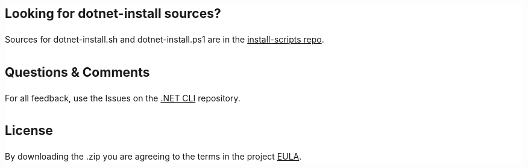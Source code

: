 [win-arm64-badge-main]: https://aka.ms/dotnet/7.0.1xx/daily/win_arm64_Release_version_badge.svg
[win-arm64-version-main]: https://aka.ms/dotnet/7.0.1xx/daily/productCommit-win-arm64.txt
[win-arm64-installer-main]: https://aka.ms/dotnet/7.0.1xx/daily/dotnet-sdk-win-arm64.exe
[win-arm64-installer-checksum-main]: https://aka.ms/dotnet/7.0.1xx/daily/dotnet-sdk-win-arm64.exe.sha
[win-arm64-zip-main]: https://aka.ms/dotnet/7.0.1xx/daily/dotnet-sdk-win-arm64.zip
[win-arm64-zip-checksum-main]: https://aka.ms/dotnet/7.0.1xx/daily/dotnet-sdk-win-arm64.zip.sha

[win-arm64-badge-7.0.1XX-preview1]: https://aka.ms/dotnet/7.0.1xx-preview1/daily/win_arm64_Release_version_badge.svg
[win-arm64-version-7.0.1XX-preview1]: https://aka.ms/dotnet/7.0.1xx-preview1/daily/productCommit-win-arm64.txt
[win-arm64-installer-7.0.1XX-preview1]: https://aka.ms/dotnet/7.0.1xx-preview1/daily/dotnet-sdk-win-arm64.exe
[win-arm64-installer-checksum-7.0.1XX-preview1]: https://aka.ms/dotnet/7.0.1xx-preview1/daily/dotnet-sdk-win-arm64.exe.sha
[win-arm64-zip-7.0.1XX-preview1]: https://aka.ms/dotnet/7.0.1xx-preview1/daily/dotnet-sdk-win-arm64.zip
[win-arm64-zip-checksum-7.0.1XX-preview1]: https://aka.ms/dotnet/7.0.1xx-preview1/daily/dotnet-sdk-win-arm64.zip.sha

[win-arm64-badge-6.0.2XX]: https://aka.ms/dotnet/6.0.2xx/daily/win_arm64_Release_version_badge.svg
[win-arm64-version-6.0.2XX]: https://aka.ms/dotnet/6.0.2xx/daily/productCommit-win-arm64.txt
[win-arm64-installer-6.0.2XX]: https://aka.ms/dotnet/6.0.2xx/daily/dotnet-sdk-win-arm64.exe
[win-arm64-installer-checksum-6.0.2XX]: https://aka.ms/dotnet/6.0.2xx/daily/dotnet-sdk-win-arm64.exe.sha
[win-arm64-zip-6.0.2XX]: https://aka.ms/dotnet/6.0.2xx/daily/dotnet-sdk-win-arm64.zip
[win-arm64-zip-checksum-6.0.2XX]: https://aka.ms/dotnet/6.0.2xx/daily/dotnet-sdk-win-arm64.zip.sha

[win-arm64-badge-6.0.1XX]: https://aka.ms/dotnet/6.0.1xx/daily/win_arm64_Release_version_badge.svg
[win-arm64-version-6.0.1XX]: https://aka.ms/dotnet/6.0.1xx/daily/productCommit-win-arm64.txt
[win-arm64-installer-6.0.1XX]: https://aka.ms/dotnet/6.0.1xx/daily/dotnet-sdk-win-arm64.exe
[win-arm64-installer-checksum-6.0.1XX]: https://aka.ms/dotnet/6.0.1xx/daily/dotnet-sdk-win-arm64.exe.sha
[win-arm64-zip-6.0.1XX]: https://aka.ms/dotnet/6.0.1xx/daily/dotnet-sdk-win-arm64.zip
[win-arm64-zip-checksum-6.0.1XX]: https://aka.ms/dotnet/6.0.1xx/daily/dotnet-sdk-win-arm64.zip.sha

[win-arm64-badge-5.0.4XX]: https://aka.ms/dotnet/5.0.4xx/daily/win_arm64_Release_version_badge.svg
[win-arm64-version-5.0.4XX]: https://aka.ms/dotnet/5.0.4xx/daily/productCommit-win-arm64.txt
[win-arm64-installer-5.0.4XX]: https://aka.ms/dotnet/5.0.4xx/daily/dotnet-sdk-win-arm64.exe
[win-arm64-installer-checksum-5.0.4XX]: https://aka.ms/dotnet/5.0.4xx/daily/dotnet-sdk-win-arm64.exe.sha
[win-arm64-zip-5.0.4XX]: https://aka.ms/dotnet/5.0.4xx/daily/dotnet-sdk-win-arm64.zip
[win-arm64-zip-checksum-5.0.4XX]: https://aka.ms/dotnet/5.0.4xx/daily/dotnet-sdk-win-arm64.zip.sha

[win-arm64-badge-5.0.2XX]: https://aka.ms/dotnet/5.0.2xx/daily/Sdk/win_arm64_Release_version_badge.svg
[win-arm64-version-5.0.2XX]: https://aka.ms/dotnet/5.0.2xx/daily/Sdk/productCommit-win-arm64.txt
[win-arm64-installer-5.0.2XX]: https://aka.ms/dotnet/5.0.2xx/daily/Sdk/dotnet-sdk-win-arm64.exe
[win-arm64-installer-checksum-5.0.2XX]: https://aka.ms/dotnet/5.0.2xx/daily/Sdk/dotnet-sdk-win-arm64.exe.sha
[win-arm64-zip-5.0.2XX]: https://aka.ms/dotnet/5.0.2xx/daily/Sdk/dotnet-sdk-win-arm64.zip
[win-arm64-zip-checksum-5.0.2XX]: https://aka.ms/dotnet/5.0.2xx/daily/Sdk/dotnet-sdk-win-arm64.zip.sha

[sdk-shas-2.2.1XX]: https://github.com/dotnet/versions/tree/master/build-info/dotnet/product/cli/release/2.2#built-repositories

Looking for dotnet-install sources?
-----------------------------------

Sources for dotnet-install.sh and dotnet-install.ps1 are in the [install-scripts repo](https://github.com/dotnet/install-scripts).

Questions & Comments
--------------------

For all feedback, use the Issues on the [.NET CLI](https://github.com/dotnet/cli) repository.

License
-------

By downloading the .zip you are agreeing to the terms in the project [EULA](https://aka.ms/dotnet-core-eula).



[win-x64-badge-main]: https://aka.ms/dotnet/7.0.1xx/daily/win_x64_Release_version_badge.svg
[win-x64-version-main]: https://aka.ms/dotnet/7.0.1xx/daily/productCommit-win-x64.txt
[win-x64-installer-main]: https://aka.ms/dotnet/7.0.1xx/daily/dotnet-sdk-win-x64.exe
[win-x64-installer-checksum-main]: https://aka.ms/dotnet/7.0.1xx/daily/dotnet-sdk-win-x64.exe.sha
[win-x64-zip-main]: https://aka.ms/dotnet/7.0.1xx/daily/dotnet-sdk-win-x64.zip
[win-x64-zip-checksum-main]: https://aka.ms/dotnet/7.0.1xx/daily/dotnet-sdk-win-x64.zip.sha
[win-x64-badge-7.0.1XX-preview1]: https://aka.ms/dotnet/7.0.1xx-preview1/daily/win_x64_Release_version_badge.svg
[win-x64-version-7.0.1XX-preview1]: https://aka.ms/dotnet/7.0.1xx-preview1/daily/productCommit-win-x64.txt
[win-x64-installer-7.0.1XX-preview1]: https://aka.ms/dotnet/7.0.1xx-preview1/daily/dotnet-sdk-win-x64.exe
[win-x64-installer-checksum-7.0.1XX-preview1]: https://aka.ms/dotnet/7.0.1xx-preview1/daily/dotnet-sdk-win-x64.exe.sha
[win-x64-zip-7.0.1XX-preview1]: https://aka.ms/dotnet/7.0.1xx-preview1/daily/dotnet-sdk-win-x64.zip
[win-x64-zip-checksum-7.0.1XX-preview1]: https://aka.ms/dotnet/7.0.1xx-preview1/daily/dotnet-sdk-win-x64.zip.sha
[win-x64-badge-6.0.2XX]: https://aka.ms/dotnet/6.0.2xx/daily/win_x64_Release_version_badge.svg
[win-x64-version-6.0.2XX]: https://aka.ms/dotnet/6.0.2xx/daily/productCommit-win-x64.txt
[win-x64-installer-6.0.2XX]: https://aka.ms/dotnet/6.0.2xx/daily/dotnet-sdk-win-x64.exe
[win-x64-installer-checksum-6.0.2XX]: https://aka.ms/dotnet/6.0.2xx/daily/dotnet-sdk-win-x64.exe.sha
[win-x64-zip-6.0.2XX]: https://aka.ms/dotnet/6.0.2xx/daily/dotnet-sdk-win-x64.zip
[win-x64-zip-checksum-6.0.2XX]: https://aka.ms/dotnet/6.0.2xx/daily/dotnet-sdk-win-x64.zip.sha
[win-x64-badge-6.0.1XX]: https://aka.ms/dotnet/6.0.1xx/daily/win_x64_Release_version_badge.svg
[win-x64-version-6.0.1XX]: https://aka.ms/dotnet/6.0.1xx/daily/productCommit-win-x64.txt
[win-x64-installer-6.0.1XX]: https://aka.ms/dotnet/6.0.1xx/daily/dotnet-sdk-win-x64.exe
[win-x64-installer-checksum-6.0.1XX]: https://aka.ms/dotnet/6.0.1xx/daily/dotnet-sdk-win-x64.exe.sha
[win-x64-zip-6.0.1XX]: https://aka.ms/dotnet/6.0.1xx/daily/dotnet-sdk-win-x64.zip
[win-x64-zip-checksum-6.0.1XX]: https://aka.ms/dotnet/6.0.1xx/daily/dotnet-sdk-win-x64.zip.sha
[win-x64-badge-5.0.4XX]: https://aka.ms/dotnet/5.0.4xx/daily/win_x64_Release_version_badge.svg
[win-x64-version-5.0.4XX]: https://aka.ms/dotnet/5.0.4xx/daily/productCommit-win-x64.txt
[win-x64-installer-5.0.4XX]: https://aka.ms/dotnet/5.0.4xx/daily/dotnet-sdk-win-x64.exe
[win-x64-installer-checksum-5.0.4XX]: https://aka.ms/dotnet/5.0.4xx/daily/dotnet-sdk-win-x64.exe.sha
[win-x64-zip-5.0.4XX]: https://aka.ms/dotnet/5.0.4xx/daily/dotnet-sdk-win-x64.zip
[win-x64-zip-checksum-5.0.4XX]: https://aka.ms/dotnet/5.0.4xx/daily/dotnet-sdk-win-x64.zip.sha
[win-x64-badge-5.0.2XX]: https://aka.ms/dotnet/5.0.2xx/daily/Sdk/win_x64_Release_version_badge.svg
[win-x64-version-5.0.2XX]: https://aka.ms/dotnet/5.0.2xx/daily/Sdk/productCommit-win-x64.txt
[win-x64-installer-5.0.2XX]: https://aka.ms/dotnet/5.0.2xx/daily/Sdk/dotnet-sdk-win-x64.exe
[win-x64-installer-checksum-5.0.2XX]: https://aka.ms/dotnet/5.0.2xx/daily/Sdk/dotnet-sdk-win-x64.exe.sha
[win-x64-zip-5.0.2XX]: https://aka.ms/dotnet/5.0.2xx/daily/Sdk/dotnet-sdk-win-x64.zip
[win-x64-zip-checksum-5.0.2XX]: https://aka.ms/dotnet/5.0.2xx/daily/Sdk/dotnet-sdk-win-x64.zip.sha
[win-x64-badge-3.1.4XX]: https://dotnetcli.blob.core.windows.net/dotnet/Sdk/release/3.1.4xx/win_x64_Release_version_badge.svg
[win-x64-version-3.1.4XX]: https://dotnetcli.blob.core.windows.net/dotnet/Sdk/release/3.1.4xx/latest.version
[win-x64-installer-3.1.4XX]: https://dotnetcli.blob.core.windows.net/dotnet/Sdk/release/3.1.4xx/dotnet-sdk-latest-win-x64.exe
[win-x64-installer-checksum-3.1.4XX]: https://dotnetclichecksums.blob.core.windows.net/dotnet/Sdk/release/3.1.4xx/dotnet-sdk-latest-win-x64.exe.sha
[win-x64-zip-3.1.4XX]: https://dotnetcli.blob.core.windows.net/dotnet/Sdk/release/3.1.4xx/dotnet-sdk-latest-win-x64.zip
[win-x64-zip-checksum-3.1.4XX]: https://dotnetclichecksums.blob.core.windows.net/dotnet/Sdk/release/3.1.4xx/dotnet-sdk-latest-win-x64.zip.sha
[win-x86-badge-main]: https://aka.ms/dotnet/7.0.1xx/daily/win_x86_Release_version_badge.svg
[win-x86-version-main]: https://aka.ms/dotnet/7.0.1xx/daily/productCommit-win-x86.txt
[win-x86-installer-main]: https://aka.ms/dotnet/7.0.1xx/daily/dotnet-sdk-win-x86.exe
[win-x86-installer-checksum-main]: https://aka.ms/dotnet/7.0.1xx/daily/dotnet-sdk-win-x86.exe.sha
[win-x86-zip-main]: https://aka.ms/dotnet/7.0.1xx/daily/dotnet-sdk-win-x86.zip
[win-x86-zip-checksum-main]: https://aka.ms/dotnet/7.0.1xx/daily/dotnet-sdk-win-x86.zip.sha
[win-x86-badge-7.0.1XX-preview1]: https://aka.ms/dotnet/7.0.1xx-preview1/daily/win_x86_Release_version_badge.svg
[win-x86-version-7.0.1XX-preview1]: https://aka.ms/dotnet/7.0.1xx-preview1/daily/productCommit-win-x86.txt
[win-x86-installer-7.0.1XX-preview1]: https://aka.ms/dotnet/7.0.1xx-preview1/daily/dotnet-sdk-win-x86.exe
[win-x86-installer-checksum-7.0.1XX-preview1]: https://aka.ms/dotnet/7.0.1xx-preview1/daily/dotnet-sdk-win-x86.exe.sha
[win-x86-zip-7.0.1XX-preview1]: https://aka.ms/dotnet/7.0.1xx-preview1/daily/dotnet-sdk-win-x86.zip
[win-x86-zip-checksum-7.0.1XX-preview1]: https://aka.ms/dotnet/7.0.1xx-preview1/daily/dotnet-sdk-win-x86.zip.sha
[win-x86-badge-6.0.2XX]: https://aka.ms/dotnet/6.0.2xx/daily/win_x86_Release_version_badge.svg
[win-x86-version-6.0.2XX]: https://aka.ms/dotnet/6.0.2xx/daily/productCommit-win-x86.txt
[win-x86-installer-6.0.2XX]: https://aka.ms/dotnet/6.0.2xx/daily/dotnet-sdk-win-x86.exe
[win-x86-installer-checksum-6.0.2XX]: https://aka.ms/dotnet/6.0.2xx/daily/dotnet-sdk-win-x86.exe.sha
[win-x86-zip-6.0.2XX]: https://aka.ms/dotnet/6.0.2xx/daily/dotnet-sdk-win-x86.zip
[win-x86-zip-checksum-6.0.2XX]: https://aka.ms/dotnet/6.0.2xx/daily/dotnet-sdk-win-x86.zip.sha
[win-x86-badge-6.0.1XX]: https://aka.ms/dotnet/6.0.1xx/daily/win_x86_Release_version_badge.svg
[win-x86-version-6.0.1XX]: https://aka.ms/dotnet/6.0.1xx/daily/productCommit-win-x86.txt
[win-x86-installer-6.0.1XX]: https://aka.ms/dotnet/6.0.1xx/daily/dotnet-sdk-win-x86.exe
[win-x86-installer-checksum-6.0.1XX]: https://aka.ms/dotnet/6.0.1xx/daily/dotnet-sdk-win-x86.exe.sha
[win-x86-zip-6.0.1XX]: https://aka.ms/dotnet/6.0.1xx/daily/dotnet-sdk-win-x86.zip
[win-x86-zip-checksum-6.0.1XX]: https://aka.ms/dotnet/6.0.1xx/daily/dotnet-sdk-win-x86.zip.sha
[win-x86-badge-5.0.4XX]: https://aka.ms/dotnet/5.0.4xx/daily/win_x86_Release_version_badge.svg
[win-x86-version-5.0.4XX]: https://aka.ms/dotnet/5.0.4xx/daily/productCommit-win-x86.txt
[win-x86-installer-5.0.4XX]: https://aka.ms/dotnet/5.0.4xx/daily/dotnet-sdk-win-x86.exe
[win-x86-installer-checksum-5.0.4XX]: https://aka.ms/dotnet/5.0.4xx/daily/dotnet-sdk-win-x86.exe.sha
[win-x86-zip-5.0.4XX]: https://aka.ms/dotnet/5.0.4xx/daily/dotnet-sdk-win-x86.zip
[win-x86-zip-checksum-5.0.4XX]: https://aka.ms/dotnet/5.0.4xx/daily/dotnet-sdk-win-x86.zip.sha
[win-x86-badge-5.0.2XX]: https://aka.ms/dotnet/5.0.2xx/daily/Sdk/win_x86_Release_version_badge.svg
[win-x86-version-5.0.2XX]: https://aka.ms/dotnet/5.0.2xx/daily/Sdk/productCommit-win-x86.txt
[win-x86-installer-5.0.2XX]: https://aka.ms/dotnet/5.0.2xx/daily/Sdk/dotnet-sdk-win-x86.exe
[win-x86-installer-checksum-5.0.2XX]: https://aka.ms/dotnet/5.0.2xx/daily/Sdk/dotnet-sdk-win-x86.exe.sha
[win-x86-zip-5.0.2XX]: https://aka.ms/dotnet/5.0.2xx/daily/Sdk/dotnet-sdk-win-x86.zip
[win-x86-zip-checksum-5.0.2XX]: https://aka.ms/dotnet/5.0.2xx/daily/Sdk/dotnet-sdk-win-x86.zip.sha
[win-x86-badge-3.1.4XX]: https://dotnetcli.blob.core.windows.net/dotnet/Sdk/release/3.1.4xx/win_x86_Release_version_badge.svg
[win-x86-version-3.1.4XX]: https://dotnetcli.blob.core.windows.net/dotnet/Sdk/release/3.1.4xx/latest.version
[win-x86-installer-3.1.4XX]: https://dotnetcli.blob.core.windows.net/dotnet/Sdk/release/3.1.4xx/dotnet-sdk-latest-win-x86.exe
[win-x86-installer-checksum-3.1.4XX]: https://dotnetclichecksums.blob.core.windows.net/dotnet/Sdk/release/3.1.4xx/dotnet-sdk-latest-win-x86.exe.sha
[win-x86-zip-3.1.4XX]: https://dotnetcli.blob.core.windows.net/dotnet/Sdk/release/3.1.4xx/dotnet-sdk-latest-win-x86.zip
[win-x86-zip-checksum-3.1.4XX]: https://dotnetclichecksums.blob.core.windows.net/dotnet/Sdk/release/3.1.4xx/dotnet-sdk-latest-win-x86.zip.sha
[osx-x64-badge-main]: https://aka.ms/dotnet/7.0.1xx/daily/osx_x64_Release_version_badge.svg
[osx-x64-version-main]: https://aka.ms/dotnet/7.0.1xx/daily/productCommit-osx-x64.txt
[osx-x64-installer-main]: https://aka.ms/dotnet/7.0.1xx/daily/dotnet-sdk-osx-x64.pkg
[osx-x64-installer-checksum-main]: https://aka.ms/dotnet/7.0.1xx/daily/dotnet-sdk-osx-x64.pkg.sha
[osx-x64-targz-main]: https://aka.ms/dotnet/7.0.1xx/daily/dotnet-sdk-osx-x64.tar.gz
[osx-x64-targz-checksum-main]: https://aka.ms/dotnet/7.0.1xx/daily/dotnet-sdk-osx-x64.pkg.tar.gz.sha
[osx-x64-badge-7.0.1XX-preview1]: https://aka.ms/dotnet/7.0.1xx-preview1/daily/osx_x64_Release_version_badge.svg
[osx-x64-version-7.0.1XX-preview1]: https://aka.ms/dotnet/7.0.1xx-preview1/daily/productCommit-osx-x64.txt
[osx-x64-installer-7.0.1XX-preview1]: https://aka.ms/dotnet/7.0.1xx-preview1/daily/dotnet-sdk-osx-x64.pkg
[osx-x64-installer-checksum-7.0.1XX-preview1]: https://aka.ms/dotnet/7.0.1xx-preview1/daily/dotnet-sdk-osx-x64.pkg.sha
[osx-x64-targz-7.0.1XX-preview1]: https://aka.ms/dotnet/7.0.1xx-preview1/daily/dotnet-sdk-osx-x64.tar.gz
[osx-x64-targz-checksum-7.0.1XX-preview1]: https://aka.ms/dotnet/7.0.1xx-preview1/daily/dotnet-sdk-osx-x64.pkg.tar.gz.sha
[osx-x64-badge-6.0.2XX]: https://aka.ms/dotnet/6.0.2xx/daily/osx_x64_Release_version_badge.svg
[osx-x64-version-6.0.2XX]: https://aka.ms/dotnet/6.0.2xx/daily/productCommit-osx-x64.txt
[osx-x64-installer-6.0.2XX]: https://aka.ms/dotnet/6.0.2xx/daily/dotnet-sdk-osx-x64.pkg
[osx-x64-installer-checksum-6.0.2XX]: https://aka.ms/dotnet/6.0.2xx/daily/dotnet-sdk-osx-x64.pkg.sha
[osx-x64-targz-6.0.2XX]: https://aka.ms/dotnet/6.0.2xx/daily/dotnet-sdk-osx-x64.tar.gz
[osx-x64-targz-checksum-6.0.2XX]: https://aka.ms/dotnet/6.0.2xx/daily/dotnet-sdk-osx-x64.pkg.tar.gz.sha
[osx-x64-badge-6.0.1XX]: https://aka.ms/dotnet/6.0.1xx/daily/osx_x64_Release_version_badge.svg
[osx-x64-version-6.0.1XX]: https://aka.ms/dotnet/6.0.1xx/daily/productCommit-osx-x64.txt
[osx-x64-installer-6.0.1XX]: https://aka.ms/dotnet/6.0.1xx/daily/dotnet-sdk-osx-x64.pkg
[osx-x64-installer-checksum-6.0.1XX]: https://aka.ms/dotnet/6.0.1xx/daily/dotnet-sdk-osx-x64.pkg.sha
[osx-x64-targz-6.0.1XX]: https://aka.ms/dotnet/6.0.1xx/daily/dotnet-sdk-osx-x64.tar.gz
[osx-x64-targz-checksum-6.0.1XX]: https://aka.ms/dotnet/6.0.1xx/daily/dotnet-sdk-osx-x64.pkg.tar.gz.sha
[osx-x64-badge-5.0.4XX]: https://aka.ms/dotnet/5.0.4xx/daily/osx_x64_Release_version_badge.svg
[osx-x64-version-5.0.4XX]: https://aka.ms/dotnet/5.0.4xx/daily/productCommit-osx-x64.txt
[osx-x64-installer-5.0.4XX]: https://aka.ms/dotnet/5.0.4xx/daily/dotnet-sdk-osx-x64.pkg
[osx-x64-installer-checksum-5.0.4XX]: https://aka.ms/dotnet/5.0.4xx/daily/dotnet-sdk-osx-x64.pkg.sha
[osx-x64-targz-5.0.4XX]: https://aka.ms/dotnet/5.0.4xx/daily/dotnet-sdk-osx-x64.tar.gz
[osx-x64-targz-checksum-5.0.4XX]: https://aka.ms/dotnet/5.0.4xx/daily/dotnet-sdk-osx-x64.pkg.tar.gz.sha
[osx-x64-badge-5.0.2XX]: https://aka.ms/dotnet/5.0.2xx/daily/Sdk/osx_x64_Release_version_badge.svg
[osx-x64-version-5.0.2XX]: https://aka.ms/dotnet/5.0.2xx/daily/Sdk/productCommit-osx-x64.txt
[osx-x64-installer-5.0.2XX]: https://aka.ms/dotnet/5.0.2xx/daily/Sdk/dotnet-sdk-osx-x64.pkg
[osx-x64-installer-checksum-5.0.2XX]: https://aka.ms/dotnet/5.0.2xx/daily/Sdk/dotnet-sdk-osx-x64.pkg.sha
[osx-x64-targz-5.0.2XX]: https://aka.ms/dotnet/5.0.2xx/daily/Sdk/dotnet-sdk-osx-x64.tar.gz
[osx-x64-targz-checksum-5.0.2XX]: https://aka.ms/dotnet/5.0.2xx/daily/Sdk/dotnet-sdk-osx-x64.pkg.tar.gz.sha
[osx-x64-badge-3.1.4XX]: https://dotnetcli.blob.core.windows.net/dotnet/Sdk/release/3.1.4xx/osx_x64_Release_version_badge.svg
[osx-x64-version-3.1.4XX]: https://dotnetcli.blob.core.windows.net/dotnet/Sdk/release/3.1.4xx/latest.version
[osx-x64-installer-3.1.4XX]: https://dotnetcli.blob.core.windows.net/dotnet/Sdk/release/3.1.4xx/dotnet-sdk-latest-osx-x64.pkg
[osx-x64-installer-checksum-3.1.4XX]: https://dotnetclichecksums.blob.core.windows.net/dotnet/Sdk/release/3.1.4xx/dotnet-sdk-latest-osx-x64.pkg.sha
[osx-x64-targz-3.1.4XX]: https://dotnetcli.blob.core.windows.net/dotnet/Sdk/release/3.1.4xx/dotnet-sdk-latest-osx-x64.tar.gz
[osx-x64-targz-checksum-3.1.4XX]: https://dotnetclichecksums.blob.core.windows.net/dotnet/Sdk/release/3.1.4xx/dotnet-sdk-latest-osx-x64.tar.gz.sha
[osx-arm64-badge-main]: https://aka.ms/dotnet/7.0.1xx/daily/osx_arm64_Release_version_badge.svg
[osx-arm64-version-main]: https://aka.ms/dotnet/7.0.1xx/daily/productCommit-osx-arm64.txt
[osx-arm64-installer-main]: https://aka.ms/dotnet/7.0.1xx/daily/dotnet-sdk-osx-arm64.pkg
[osx-arm64-installer-checksum-main]: https://aka.ms/dotnet/7.0.1xx/daily/dotnet-sdk-osx-arm64.pkg.sha
[osx-arm64-targz-main]: https://aka.ms/dotnet/7.0.1xx/daily/dotnet-sdk-osx-arm64.tar.gz
[osx-arm64-targz-checksum-main]: https://aka.ms/dotnet/7.0.1xx/daily/dotnet-sdk-osx-arm64.pkg.tar.gz.sha
[osx-arm64-badge-7.0.1XX-preview1]: https://aka.ms/dotnet/7.0.1xx-preview1/daily/osx_arm64_Release_version_badge.svg
[osx-arm64-version-7.0.1XX-preview1]: https://aka.ms/dotnet/7.0.1xx-preview1/daily/productCommit-osx-arm64.txt
[osx-arm64-installer-7.0.1XX-preview1]: https://aka.ms/dotnet/7.0.1xx-preview1/daily/dotnet-sdk-osx-arm64.pkg
[osx-arm64-installer-checksum-7.0.1XX-preview1]: https://aka.ms/dotnet/7.0.1xx-preview1/daily/dotnet-sdk-osx-arm64.pkg.sha
[osx-arm64-targz-7.0.1XX-preview1]: https://aka.ms/dotnet/7.0.1xx-preview1/daily/dotnet-sdk-osx-arm64.tar.gz
[osx-arm64-targz-checksum-7.0.1XX-preview1]: https://aka.ms/dotnet/7.0.1xx-preview1/daily/dotnet-sdk-osx-arm64.pkg.tar.gz.sha
[osx-arm64-badge-6.0.2XX]: https://aka.ms/dotnet/6.0.2xx/daily/osx_arm64_Release_version_badge.svg
[osx-arm64-version-6.0.2XX]: https://aka.ms/dotnet/6.0.2xx/daily/productCommit-osx-arm64.txt
[osx-arm64-installer-6.0.2XX]: https://aka.ms/dotnet/6.0.2xx/daily/dotnet-sdk-osx-arm64.pkg
[osx-arm64-installer-checksum-6.0.2XX]: https://aka.ms/dotnet/6.0.2xx/daily/dotnet-sdk-osx-arm64.pkg.sha
[osx-arm64-targz-6.0.2XX]: https://aka.ms/dotnet/6.0.2xx/daily/dotnet-sdk-osx-arm64.tar.gz
[osx-arm64-targz-checksum-6.0.2XX]: https://aka.ms/dotnet/6.0.2xx/daily/dotnet-sdk-osx-arm64.pkg.tar.gz.sha
[osx-arm64-badge-6.0.1XX]: https://aka.ms/dotnet/6.0.1xx/daily/osx_arm64_Release_version_badge.svg
[osx-arm64-version-6.0.1XX]: https://aka.ms/dotnet/6.0.1xx/daily/productCommit-osx-arm64.txt
[osx-arm64-installer-6.0.1XX]: https://aka.ms/dotnet/6.0.1xx/daily/dotnet-sdk-osx-arm64.pkg
[osx-arm64-installer-checksum-6.0.1XX]: https://aka.ms/dotnet/6.0.1xx/daily/dotnet-sdk-osx-arm64.pkg.sha
[osx-arm64-targz-6.0.1XX]: https://aka.ms/dotnet/6.0.1xx/daily/dotnet-sdk-osx-arm64.tar.gz
[osx-arm64-targz-checksum-6.0.1XX]: https://aka.ms/dotnet/6.0.1xx/daily/dotnet-sdk-osx-arm64.pkg.tar.gz.sha
[linux-badge-main]: https://aka.ms/dotnet/7.0.1xx/daily/linux_x64_Release_version_badge.svg
[linux-version-main]: https://aka.ms/dotnet/7.0.1xx/daily/productCommit-linux-x64.txt
[linux-DEB-installer-main]: https://aka.ms/dotnet/7.0.1xx/daily/dotnet-sdk-x64.deb
[linux-DEB-installer-checksum-main]: https://aka.ms/dotnet/7.0.1xx/daily/dotnet-sdk-x64.deb.sha
[linux-RPM-installer-main]: https://aka.ms/dotnet/7.0.1xx/daily/dotnet-sdk-x64.rpm
[linux-RPM-installer-checksum-main]: https://aka.ms/dotnet/7.0.1xx/daily/dotnet-sdk-x64.rpm.sha
[linux-targz-main]: https://aka.ms/dotnet/7.0.1xx/daily/dotnet-sdk-linux-x64.tar.gz
[linux-targz-checksum-main]: https://aka.ms/dotnet/7.0.1xx/daily/dotnet-sdk-linux-x64.tar.gz.sha
[linux-badge-7.0.1XX-preview1]: https://aka.ms/dotnet/7.0.1xx-preview1/daily/linux_x64_Release_version_badge.svg
[linux-version-7.0.1XX-preview1]: https://aka.ms/dotnet/7.0.1xx-preview1/daily/productCommit-linux-x64.txt
[linux-DEB-installer-7.0.1XX-preview1]: https://aka.ms/dotnet/7.0.1xx-preview1/daily/dotnet-sdk-x64.deb
[linux-DEB-installer-checksum-7.0.1XX-preview1]: https://aka.ms/dotnet/7.0.1xx-preview1/daily/dotnet-sdk-x64.deb.sha
[linux-RPM-installer-7.0.1XX-preview1]: https://aka.ms/dotnet/7.0.1xx-preview1/daily/dotnet-sdk-x64.rpm
[linux-RPM-installer-checksum-7.0.1XX-preview1]: https://aka.ms/dotnet/7.0.1xx-preview1/daily/dotnet-sdk-x64.rpm.sha
[linux-targz-7.0.1XX-preview1]: https://aka.ms/dotnet/7.0.1xx-preview1/daily/dotnet-sdk-linux-x64.tar.gz
[linux-targz-checksum-7.0.1XX-preview1]: https://aka.ms/dotnet/7.0.1xx-preview1/daily/dotnet-sdk-linux-x64.tar.gz.sha
[linux-badge-6.0.2XX]: https://aka.ms/dotnet/6.0.2xx/daily/linux_x64_Release_version_badge.svg
[linux-version-6.0.2XX]: https://aka.ms/dotnet/6.0.2xx/daily/productCommit-linux-x64.txt
[linux-DEB-installer-6.0.2XX]: https://aka.ms/dotnet/6.0.2xx/daily/dotnet-sdk-x64.deb
[linux-DEB-installer-checksum-6.0.2XX]: https://aka.ms/dotnet/6.0.2xx/daily/dotnet-sdk-x64.deb.sha
[linux-RPM-installer-6.0.2XX]: https://aka.ms/dotnet/6.0.2xx/daily/dotnet-sdk-x64.rpm
[linux-RPM-installer-checksum-6.0.2XX]: https://aka.ms/dotnet/6.0.2xx/daily/dotnet-sdk-x64.rpm.sha
[linux-targz-6.0.2XX]: https://aka.ms/dotnet/6.0.2xx/daily/dotnet-sdk-linux-x64.tar.gz
[linux-targz-checksum-6.0.2XX]: https://aka.ms/dotnet/6.0.2xx/daily/dotnet-sdk-linux-x64.tar.gz.sha
[linux-badge-6.0.1XX]: https://aka.ms/dotnet/6.0.1xx/daily/linux_x64_Release_version_badge.svg
[linux-version-6.0.1XX]: https://aka.ms/dotnet/6.0.1xx/daily/productCommit-linux-x64.txt
[linux-DEB-installer-6.0.1XX]: https://aka.ms/dotnet/6.0.1xx/daily/dotnet-sdk-x64.deb
[linux-DEB-installer-checksum-6.0.1XX]: https://aka.ms/dotnet/6.0.1xx/daily/dotnet-sdk-x64.deb.sha
[linux-RPM-installer-6.0.1XX]: https://aka.ms/dotnet/6.0.1xx/daily/dotnet-sdk-x64.rpm
[linux-RPM-installer-checksum-6.0.1XX]: https://aka.ms/dotnet/6.0.1xx/daily/dotnet-sdk-x64.rpm.sha
[linux-targz-6.0.1XX]: https://aka.ms/dotnet/6.0.1xx/daily/dotnet-sdk-linux-x64.tar.gz
[linux-targz-checksum-6.0.1XX]: https://aka.ms/dotnet/6.0.1xx/daily/dotnet-sdk-linux-x64.tar.gz.sha
[linux-badge-5.0.4XX]: https://aka.ms/dotnet/5.0.4xx/daily/linux_x64_Release_version_badge.svg
[linux-version-5.0.4XX]: https://aka.ms/dotnet/5.0.4xx/daily/productCommit-linux-x64.txt
[linux-DEB-installer-5.0.4XX]: https://aka.ms/dotnet/5.0.4xx/daily/dotnet-sdk-x64.deb
[linux-DEB-installer-checksum-5.0.4XX]: https://aka.ms/dotnet/5.0.4xx/daily/dotnet-sdk-x64.deb.sha
[linux-RPM-installer-5.0.4XX]: https://aka.ms/dotnet/5.0.4xx/daily/dotnet-sdk-x64.rpm
[linux-RPM-installer-checksum-5.0.4XX]: https://aka.ms/dotnet/5.0.4xx/daily/dotnet-sdk-x64.rpm.sha
[linux-targz-5.0.4XX]: https://aka.ms/dotnet/5.0.4xx/daily/dotnet-sdk-linux-x64.tar.gz
[linux-targz-checksum-5.0.4XX]: https://aka.ms/dotnet/5.0.4xx/daily/dotnet-sdk-linux-x64.tar.gz.sha
[linux-badge-5.0.2XX]: https://aka.ms/dotnet/5.0.2xx/daily/Sdk/linux_x64_Release_version_badge.svg
[linux-version-5.0.2XX]: https://aka.ms/dotnet/5.0.2xx/daily/Sdk/productCommit-linux-x64.txt
[linux-DEB-installer-5.0.2XX]: https://aka.ms/dotnet/5.0.2xx/daily/Sdk/dotnet-sdk-x64.deb
[linux-DEB-installer-checksum-5.0.2XX]: https://aka.ms/dotnet/5.0.2xx/daily/Sdk/dotnet-sdk-x64.deb.sha
[linux-RPM-installer-5.0.2XX]: https://aka.ms/dotnet/5.0.2xx/daily/Sdk/dotnet-sdk-x64.rpm
[linux-RPM-installer-checksum-5.0.2XX]: https://aka.ms/dotnet/5.0.2xx/daily/Sdk/dotnet-sdk-x64.rpm.sha
[linux-targz-5.0.2XX]: https://aka.ms/dotnet/5.0.2xx/daily/Sdk/dotnet-sdk-linux-x64.tar.gz
[linux-targz-checksum-5.0.2XX]: https://aka.ms/dotnet/5.0.2xx/daily/Sdk/dotnet-sdk-linux-x64.tar.gz.sha
[linux-badge-3.1.4XX]: https://dotnetcli.blob.core.windows.net/dotnet/Sdk/release/3.1.4xx/linux_x64_Release_version_badge.svg
[linux-version-3.1.4XX]: https://dotnetcli.blob.core.windows.net/dotnet/Sdk/release/3.1.4xx/latest.version
[linux-DEB-installer-3.1.4XX]: https://dotnetcli.blob.core.windows.net/dotnet/Sdk/release/3.1.4xx/dotnet-sdk-latest-x64.deb
[linux-DEB-installer-checksum-3.1.4XX]: https://dotnetclichecksums.blob.core.windows.net/dotnet/Sdk/release/3.1.4xx/dotnet-sdk-latest-x64.deb.sha
[linux-RPM-installer-3.1.4XX]: https://dotnetcli.blob.core.windows.net/dotnet/Sdk/release/3.1.4xx/dotnet-sdk-latest-x64.rpm
[linux-RPM-installer-checksum-3.1.4XX]: https://dotnetclichecksums.blob.core.windows.net/dotnet/Sdk/release/3.1.4xx/dotnet-sdk-latest-x64.rpm.sha
[linux-targz-3.1.4XX]: https://dotnetcli.blob.core.windows.net/dotnet/Sdk/release/3.1.4xx/dotnet-sdk-latest-linux-x64.tar.gz
[linux-targz-checksum-3.1.4XX]: https://dotnetclichecksums.blob.core.windows.net/dotnet/Sdk/release/3.1.4xx/dotnet-sdk-latest-linux-x64.tar.gz.sha
[linux-arm-badge-main]: https://aka.ms/dotnet/7.0.1xx/daily/linux_arm_Release_version_badge.svg
[linux-arm-version-main]: https://aka.ms/dotnet/7.0.1xx/daily/productCommit-linux-arm.txt
[linux-arm-targz-main]: https://aka.ms/dotnet/7.0.1xx/daily/dotnet-sdk-linux-arm.tar.gz
[linux-arm-targz-checksum-main]: https://aka.ms/dotnet/7.0.1xx/daily/dotnet-sdk-linux-arm.tar.gz.sha
[linux-arm-badge-7.0.1XX-preview1]: https://aka.ms/dotnet/7.0.1xx-preview1/daily/linux_arm_Release_version_badge.svg
[linux-arm-version-7.0.1XX-preview1]: https://aka.ms/dotnet/7.0.1xx-preview1/daily/productCommit-linux-arm.txt
[linux-arm-targz-7.0.1XX-preview1]: https://aka.ms/dotnet/7.0.1xx-preview1/daily/dotnet-sdk-linux-arm.tar.gz
[linux-arm-targz-checksum-7.0.1XX-preview1]: https://aka.ms/dotnet/7.0.1xx-preview1/daily/dotnet-sdk-linux-arm.tar.gz.sha
[linux-arm-badge-6.0.2XX]: https://aka.ms/dotnet/6.0.2xx/daily/linux_arm_Release_version_badge.svg
[linux-arm-version-6.0.2XX]: https://aka.ms/dotnet/6.0.2xx/daily/productCommit-linux-arm.txt
[linux-arm-targz-6.0.2XX]: https://aka.ms/dotnet/6.0.2xx/daily/dotnet-sdk-linux-arm.tar.gz
[linux-arm-targz-checksum-6.0.2XX]: https://aka.ms/dotnet/6.0.2xx/daily/dotnet-sdk-linux-arm.tar.gz.sha
[linux-arm-badge-6.0.1XX]: https://aka.ms/dotnet/6.0.1xx/daily/linux_arm_Release_version_badge.svg
[linux-arm-version-6.0.1XX]: https://aka.ms/dotnet/6.0.1xx/daily/productCommit-linux-arm.txt
[linux-arm-targz-6.0.1XX]: https://aka.ms/dotnet/6.0.1xx/daily/dotnet-sdk-linux-arm.tar.gz
[linux-arm-targz-checksum-6.0.1XX]: https://aka.ms/dotnet/6.0.1xx/daily/dotnet-sdk-linux-arm.tar.gz.sha
[linux-arm-badge-5.0.4XX]: https://aka.ms/dotnet/5.0.4xx/daily/linux_arm_Release_version_badge.svg
[linux-arm-version-5.0.4XX]: https://aka.ms/dotnet/5.0.4xx/daily/productCommit-linux-arm.txt
[linux-arm-targz-5.0.4XX]: https://aka.ms/dotnet/5.0.4xx/daily/dotnet-sdk-linux-arm.tar.gz
[linux-arm-targz-checksum-5.0.4XX]: https://aka.ms/dotnet/5.0.4xx/daily/dotnet-sdk-linux-arm.tar.gz.sha
[linux-arm-badge-5.0.2XX]: https://aka.ms/dotnet/5.0.2xx/daily/Sdk/linux_arm_Release_version_badge.svg
[linux-arm-version-5.0.2XX]: https://aka.ms/dotnet/5.0.2xx/daily/Sdk/productCommit-linux-arm.txt
[linux-arm-targz-5.0.2XX]: https://aka.ms/dotnet/5.0.2xx/daily/Sdk/dotnet-sdk-linux-arm.tar.gz
[linux-arm-targz-checksum-5.0.2XX]: https://aka.ms/dotnet/5.0.2xx/daily/Sdk/dotnet-sdk-linux-arm.tar.gz.sha
[linux-arm-badge-3.1.4XX]: https://dotnetcli.blob.core.windows.net/dotnet/Sdk/release/3.1.4xx/linux_arm_Release_version_badge.svg
[linux-arm-version-3.1.4XX]: https://dotnetcli.blob.core.windows.net/dotnet/Sdk/release/3.1.4xx/latest.version
[linux-arm-targz-3.1.4XX]: https://dotnetcli.blob.core.windows.net/dotnet/Sdk/release/3.1.4xx/dotnet-sdk-latest-linux-arm.tar.gz
[linux-arm-targz-checksum-3.1.4XX]: https://dotnetclichecksums.blob.core.windows.net/dotnet/Sdk/release/3.1.4xx/dotnet-sdk-latest-linux-arm.tar.gz.sha
[linux-arm64-badge-main]: https://aka.ms/dotnet/7.0.1xx/daily/linux_arm64_Release_version_badge.svg
[linux-arm64-version-main]: https://aka.ms/dotnet/7.0.1xx/daily/productCommit-linux-arm64.txt
[linux-arm64-targz-main]: https://aka.ms/dotnet/7.0.1xx/daily/dotnet-sdk-linux-arm64.tar.gz
[linux-arm64-targz-checksum-main]: https://aka.ms/dotnet/7.0.1xx/daily/dotnet-sdk-linux-arm64.tar.gz.sha
[linux-arm64-badge-7.0.1XX-preview1]: https://aka.ms/dotnet/7.0.1xx-preview1/daily/linux_arm64_Release_version_badge.svg
[linux-arm64-version-7.0.1XX-preview1]: https://aka.ms/dotnet/7.0.1xx-preview1/daily/productCommit-linux-arm64.txt
[linux-arm64-targz-7.0.1XX-preview1]: https://aka.ms/dotnet/7.0.1xx-preview1/daily/dotnet-sdk-linux-arm64.tar.gz
[linux-arm64-targz-checksum-7.0.1XX-preview1]: https://aka.ms/dotnet/7.0.1xx-preview1/daily/dotnet-sdk-linux-arm64.tar.gz.sha
[linux-arm64-badge-6.0.2XX]: https://aka.ms/dotnet/6.0.2xx/daily/linux_arm64_Release_version_badge.svg
[linux-arm64-version-6.0.2XX]: https://aka.ms/dotnet/6.0.2xx/daily/productCommit-linux-arm64.txt
[linux-arm64-targz-6.0.2XX]: https://aka.ms/dotnet/6.0.2xx/daily/dotnet-sdk-linux-arm64.tar.gz
[linux-arm64-targz-checksum-6.0.2XX]: https://aka.ms/dotnet/6.0.2xx/daily/dotnet-sdk-linux-arm64.tar.gz.sha
[linux-arm64-badge-6.0.1XX]: https://aka.ms/dotnet/6.0.1xx/daily/linux_arm64_Release_version_badge.svg
[linux-arm64-version-6.0.1XX]: https://aka.ms/dotnet/6.0.1xx/daily/productCommit-linux-arm64.txt
[linux-arm64-targz-6.0.1XX]: https://aka.ms/dotnet/6.0.1xx/daily/dotnet-sdk-linux-arm64.tar.gz
[linux-arm64-targz-checksum-6.0.1XX]: https://aka.ms/dotnet/6.0.1xx/daily/dotnet-sdk-linux-arm64.tar.gz.sha
[linux-arm64-badge-5.0.4XX]: https://aka.ms/dotnet/5.0.4xx/daily/linux_arm64_Release_version_badge.svg
[linux-arm64-version-5.0.4XX]: https://aka.ms/dotnet/5.0.4xx/daily/productCommit-linux-arm64.txt
[linux-arm64-targz-5.0.4XX]: https://aka.ms/dotnet/5.0.4xx/daily/dotnet-sdk-linux-arm64.tar.gz
[linux-arm64-targz-checksum-5.0.4XX]: https://aka.ms/dotnet/5.0.4xx/daily/dotnet-sdk-linux-arm64.tar.gz.sha
[linux-arm64-badge-5.0.2XX]: https://aka.ms/dotnet/5.0.2xx/daily/Sdk/linux_arm64_Release_version_badge.svg
[linux-arm64-version-5.0.2XX]: https://aka.ms/dotnet/5.0.2xx/daily/Sdk/productCommit-linux-arm64.txt
[linux-arm64-targz-5.0.2XX]: https://aka.ms/dotnet/5.0.2xx/daily/Sdk/dotnet-sdk-linux-arm64.tar.gz
[linux-arm64-targz-checksum-5.0.2XX]: https://aka.ms/dotnet/5.0.2xx/daily/Sdk/dotnet-sdk-linux-arm64.tar.gz.sha
[linux-arm64-badge-3.1.4XX]: https://dotnetcli.blob.core.windows.net/dotnet/Sdk/release/3.1.4xx/linux_arm64_Release_version_badge.svg
[linux-arm64-version-3.1.4XX]: https://dotnetcli.blob.core.windows.net/dotnet/Sdk/release/3.1.4xx/latest.version
[linux-arm64-targz-3.1.4XX]: https://dotnetcli.blob.core.windows.net/dotnet/Sdk/release/3.1.4xx/dotnet-sdk-latest-linux-arm64.tar.gz
[linux-arm64-targz-checksum-3.1.4XX]: https://dotnetclichecksums.blob.core.windows.net/dotnet/Sdk/release/3.1.4xx/dotnet-sdk-latest-linux-arm64.tar.gz.sha
[rhel-6-badge-main]: https://aka.ms/dotnet/7.0.1xx/daily/rhel.6_x64_Release_version_badge.svg
[rhel-6-version-main]: https://aka.ms/dotnet/7.0.1xx/daily/productCommit-rhel.6-x64.txt
[rhel-6-targz-main]: https://aka.ms/dotnet/7.0.1xx/daily/dotnet-sdk-rhel.6-x64.tar.gz
[rhel-6-targz-checksum-main]: https://aka.ms/dotnet/7.0.1xx/daily/dotnet-sdk-rhel.6-x64.tar.gz.sha
[rhel-6-badge-7.0.1XX-preview1]: https://aka.ms/dotnet/7.0.1xx-preview1/daily/rhel.6_x64_Release_version_badge.svg
[rhel-6-version-7.0.1XX-preview1]: https://aka.ms/dotnet/7.0.1xx-preview1/daily/productCommit-rhel.6-x64.txt
[rhel-6-targz-7.0.1XX-preview1]: https://aka.ms/dotnet/7.0.1xx-preview1/daily/dotnet-sdk-rhel.6-x64.tar.gz
[rhel-6-targz-checksum-7.0.1XX-preview1]: https://aka.ms/dotnet/7.0.1xx-preview1/daily/dotnet-sdk-rhel.6-x64.tar.gz.sha
[rhel-6-badge-6.0.2XX]: https://aka.ms/dotnet/6.0.2xx/daily/rhel.6_x64_Release_version_badge.svg
[rhel-6-version-6.0.2XX]: https://aka.ms/dotnet/6.0.2xx/daily/productCommit-rhel.6-x64.txt
[rhel-6-targz-6.0.2XX]: https://aka.ms/dotnet/6.0.2xx/daily/dotnet-sdk-rhel.6-x64.tar.gz
[rhel-6-targz-checksum-6.0.2XX]: https://aka.ms/dotnet/6.0.2xx/daily/dotnet-sdk-rhel.6-x64.tar.gz.sha
[rhel-6-badge-6.0.1XX]: https://aka.ms/dotnet/6.0.1xx/daily/rhel.6_x64_Release_version_badge.svg
[rhel-6-version-6.0.1XX]: https://aka.ms/dotnet/6.0.1xx/daily/productCommit-rhel.6-x64.txt
[rhel-6-targz-6.0.1XX]: https://aka.ms/dotnet/6.0.1xx/daily/dotnet-sdk-rhel.6-x64.tar.gz
[rhel-6-targz-checksum-6.0.1XX]: https://aka.ms/dotnet/6.0.1xx/daily/dotnet-sdk-rhel.6-x64.tar.gz.sha
[rhel-6-badge-5.0.4XX]: https://aka.ms/dotnet/5.0.4xx/daily/rhel.6_x64_Release_version_badge.svg
[rhel-6-version-5.0.4XX]: https://aka.ms/dotnet/5.0.4xx/daily/productCommit-rhel.6-x64.txt
[rhel-6-targz-5.0.4XX]: https://aka.ms/dotnet/5.0.4xx/daily/dotnet-sdk-rhel.6-x64.tar.gz
[rhel-6-targz-checksum-5.0.4XX]: https://aka.ms/dotnet/5.0.4xx/daily/dotnet-sdk-rhel.6-x64.tar.gz.sha
[rhel-6-badge-5.0.2XX]: https://aka.ms/dotnet/5.0.2xx/daily/Sdk/rhel.6_x64_Release_version_badge.svg
[rhel-6-version-5.0.2XX]: https://aka.ms/dotnet/5.0.2xx/daily/Sdk/productCommit-rhel.6-x64.txt
[rhel-6-targz-5.0.2XX]: https://aka.ms/dotnet/5.0.2xx/daily/Sdk/dotnet-sdk-rhel.6-x64.tar.gz
[rhel-6-targz-checksum-5.0.2XX]: https://aka.ms/dotnet/5.0.2xx/daily/Sdk/dotnet-sdk-rhel.6-x64.tar.gz.sha
[rhel-6-badge-3.1.4XX]: https://dotnetcli.blob.core.windows.net/dotnet/Sdk/release/3.1.4xx/rhel.6_x64_Release_version_badge.svg
[rhel-6-version-3.1.4XX]: https://dotnetcli.blob.core.windows.net/dotnet/Sdk/release/3.1.4xx/latest.version
[rhel-6-targz-3.1.4XX]: https://dotnetcli.blob.core.windows.net/dotnet/Sdk/release/3.1.4xx/dotnet-sdk-latest-rhel.6-x64.tar.gz
[rhel-6-targz-checksum-3.1.4XX]: https://dotnetclichecksums.blob.core.windows.net/dotnet/Sdk/release/3.1.4xx/dotnet-sdk-latest-rhel.6-x64.tar.gz.sha
[linux-musl-x64-badge-main]: https://aka.ms/dotnet/7.0.1xx/daily/linux_musl_x64_Release_version_badge.svg
[linux-musl-x64-version-main]: https://aka.ms/dotnet/7.0.1xx/daily/productCommit-linux-musl-x64.txt
[linux-musl-x64-targz-main]: https://aka.ms/dotnet/7.0.1xx/daily/dotnet-sdk-linux-musl-x64.tar.gz
[linux-musl-x64-targz-checksum-main]: https://aka.ms/dotnet/7.0.1xx/daily/dotnet-sdk-linux-musl-x64.tar.gz.sha
[linux-musl-x64-badge-7.0.1XX-preview1]: https://aka.ms/dotnet/7.0.1xx-preview1/daily/linux_musl_x64_Release_version_badge.svg
[linux-musl-x64-version-7.0.1XX-preview1]: https://aka.ms/dotnet/7.0.1xx-preview1/daily/productCommit-linux-musl-x64.txt
[linux-musl-x64-targz-7.0.1XX-preview1]: https://aka.ms/dotnet/7.0.1xx-preview1/daily/dotnet-sdk-linux-musl-x64.tar.gz
[linux-musl-x64-targz-checksum-7.0.1XX-preview1]: https://aka.ms/dotnet/7.0.1xx-preview1/daily/dotnet-sdk-linux-musl-x64.tar.gz.sha
[linux-musl-x64-badge-6.0.2XX]: https://aka.ms/dotnet/6.0.2xx/daily/linux_musl_x64_Release_version_badge.svg
[linux-musl-x64-version-6.0.2XX]: https://aka.ms/dotnet/6.0.2xx/daily/productCommit-linux-musl-x64.txt
[linux-musl-x64-targz-6.0.2XX]: https://aka.ms/dotnet/6.0.2xx/daily/dotnet-sdk-linux-musl-x64.tar.gz
[linux-musl-x64-targz-checksum-6.0.2XX]: https://aka.ms/dotnet/6.0.2xx/daily/dotnet-sdk-linux-musl-x64.tar.gz.sha
[linux-musl-x64-badge-6.0.1XX]: https://aka.ms/dotnet/6.0.1xx/daily/linux_musl_x64_Release_version_badge.svg
[linux-musl-x64-version-6.0.1XX]: https://aka.ms/dotnet/6.0.1xx/daily/productCommit-linux-musl-x64.txt
[linux-musl-x64-targz-6.0.1XX]: https://aka.ms/dotnet/6.0.1xx/daily/dotnet-sdk-linux-musl-x64.tar.gz
[linux-musl-x64-targz-checksum-6.0.1XX]: https://aka.ms/dotnet/6.0.1xx/daily/dotnet-sdk-linux-musl-x64.tar.gz.sha
[linux-musl-x64-badge-5.0.4XX]: https://aka.ms/dotnet/5.0.4xx/daily/linux_musl_x64_Release_version_badge.svg
[linux-musl-x64-version-5.0.4XX]: https://aka.ms/dotnet/5.0.4xx/daily/productCommit-linux-musl-x64.txt
[linux-musl-x64-targz-5.0.4XX]: https://aka.ms/dotnet/5.0.4xx/daily/dotnet-sdk-linux-musl-x64.tar.gz
[linux-musl-x64-targz-checksum-5.0.4XX]: https://aka.ms/dotnet/5.0.4xx/daily/dotnet-sdk-linux-musl-x64.tar.gz.sha
[linux-musl-x64-badge-5.0.2XX]: https://aka.ms/dotnet/5.0.2xx/daily/Sdk/linux_musl_x64_Release_version_badge.svg
[linux-musl-x64-version-5.0.2XX]: https://aka.ms/dotnet/5.0.2xx/daily/Sdk/productCommit-linux-musl-x64.txt
[linux-musl-x64-targz-5.0.2XX]: https://aka.ms/dotnet/5.0.2xx/daily/Sdk/dotnet-sdk-linux-musl-x64.tar.gz
[linux-musl-x64-targz-checksum-5.0.2XX]: https://aka.ms/dotnet/5.0.2xx/daily/Sdk/dotnet-sdk-linux-musl-x64.tar.gz.sha
[linux-musl-x64-badge-3.1.4XX]: https://dotnetcli.blob.core.windows.net/dotnet/Sdk/release/3.1.4xx/linux_musl_x64_Release_version_badge.svg
[linux-musl-x64-version-3.1.4XX]: https://dotnetcli.blob.core.windows.net/dotnet/Sdk/release/3.1.4xx/latest.version
[linux-musl-x64-targz-3.1.4XX]: https://dotnetcli.blob.core.windows.net/dotnet/Sdk/release/3.1.4xx/dotnet-sdk-latest-linux-musl-x64.tar.gz
[linux-musl-x64-targz-checksum-3.1.4XX]: https://dotnetclichecksums.blob.core.windows.net/dotnet/Sdk/release/3.1.4xx/dotnet-sdk-latest-linux-musl-x64.tar.gz.sha
[linux-musl-arm-badge-main]: https://aka.ms/dotnet/7.0.1xx/daily/linux_musl_arm_Release_version_badge.svg
[linux-musl-arm-version-main]: https://aka.ms/dotnet/7.0.1xx/daily/productCommit-linux-musl-arm.txt
[linux-musl-arm-targz-main]: https://aka.ms/dotnet/7.0.1xx/daily/dotnet-sdk-linux-musl-arm.tar.gz
[linux-musl-arm-targz-checksum-main]: https://aka.ms/dotnet/7.0.1xx/daily/dotnet-sdk-linux-musl-arm.tar.gz.sha
[linux-musl-arm-badge-7.0.1XX-preview1]: https://aka.ms/dotnet/7.0.1xx-preview1/daily/linux_musl_arm_Release_version_badge.svg
[linux-musl-arm-version-7.0.1XX-preview1]: https://aka.ms/dotnet/7.0.1xx-preview1/daily/productCommit-linux-musl-arm.txt
[linux-musl-arm-targz-7.0.1XX-preview1]: https://aka.ms/dotnet/7.0.1xx-preview1/daily/dotnet-sdk-linux-musl-arm.tar.gz
[linux-musl-arm-targz-checksum-7.0.1XX-preview1]: https://aka.ms/dotnet/7.0.1xx-preview1/daily/dotnet-sdk-linux-musl-arm.tar.gz.sha
[linux-musl-arm-badge-6.0.2XX]: https://aka.ms/dotnet/6.0.2xx/daily/linux_musl_arm_Release_version_badge.svg
[linux-musl-arm-version-6.0.2XX]: https://aka.ms/dotnet/6.0.2xx/daily/productCommit-linux-musl-arm.txt
[linux-musl-arm-targz-6.0.2XX]: https://aka.ms/dotnet/6.0.2xx/daily/dotnet-sdk-linux-musl-arm.tar.gz
[linux-musl-arm-targz-checksum-6.0.2XX]: https://aka.ms/dotnet/6.0.2xx/daily/dotnet-sdk-linux-musl-arm.tar.gz.sha
[linux-musl-arm-badge-6.0.1XX]: https://aka.ms/dotnet/6.0.1xx/daily/linux_musl_arm_Release_version_badge.svg
[linux-musl-arm-version-6.0.1XX]: https://aka.ms/dotnet/6.0.1xx/daily/productCommit-linux-musl-arm.txt
[linux-musl-arm-targz-6.0.1XX]: https://aka.ms/dotnet/6.0.1xx/daily/dotnet-sdk-linux-musl-arm.tar.gz
[linux-musl-arm-targz-checksum-6.0.1XX]: https://aka.ms/dotnet/6.0.1xx/daily/dotnet-sdk-linux-musl-arm.tar.gz.sha
[linux-musl-arm-badge-5.0.4XX]: https://aka.ms/dotnet/5.0.4xx/daily/linux_musl_arm_Release_version_badge.svg
[linux-musl-arm-version-5.0.4XX]: https://aka.ms/dotnet/5.0.4xx/daily/productCommit-linux-musl-arm.txt
[linux-musl-arm-targz-5.0.4XX]: https://aka.ms/dotnet/5.0.4xx/daily/dotnet-sdk-linux-musl-arm.tar.gz
[linux-musl-arm-targz-checksum-5.0.4XX]: https://aka.ms/dotnet/5.0.4xx/daily/dotnet-sdk-linux-musl-arm.tar.gz.sha
[linux-musl-arm-badge-5.0.2XX]: https://aka.ms/dotnet/5.0.2xx/daily/Sdk/linux_musl_arm_Release_version_badge.svg
[linux-musl-arm-version-5.0.2XX]: https://aka.ms/dotnet/5.0.2xx/daily/Sdk/productCommit-linux-musl-arm.txt
[linux-musl-arm-targz-5.0.2XX]: https://aka.ms/dotnet/5.0.2xx/daily/Sdk/dotnet-sdk-linux-musl-arm.tar.gz
[linux-musl-arm-targz-checksum-5.0.2XX]: https://aka.ms/dotnet/5.0.2xx/daily/Sdk/dotnet-sdk-linux-musl-arm.tar.gz.sha
[linux-musl-arm64-badge-main]: https://aka.ms/dotnet/7.0.1xx/daily/linux_musl_arm64_Release_version_badge.svg
[linux-musl-arm64-version-main]: https://aka.ms/dotnet/7.0.1xx/daily/productCommit-linux-musl-arm64.txt
[linux-musl-arm64-targz-main]: https://aka.ms/dotnet/7.0.1xx/daily/dotnet-sdk-linux-musl-arm64.tar.gz
[linux-musl-arm64-targz-checksum-main]: https://aka.ms/dotnet/7.0.1xx/daily/dotnet-sdk-linux-musl-arm64.tar.gz.sha
[linux-musl-arm64-badge-7.0.1XX-preview1]: https://aka.ms/dotnet/7.0.1xx-preview1/daily/linux_musl_arm64_Release_version_badge.svg
[linux-musl-arm64-version-7.0.1XX-preview1]: https://aka.ms/dotnet/7.0.1xx-preview1/daily/productCommit-linux-musl-arm64.txt
[linux-musl-arm64-targz-7.0.1XX-preview1]: https://aka.ms/dotnet/7.0.1xx-preview1/daily/dotnet-sdk-linux-musl-arm64.tar.gz
[linux-musl-arm64-targz-checksum-7.0.1XX-preview1]: https://aka.ms/dotnet/7.0.1xx-preview1/daily/dotnet-sdk-linux-musl-arm64.tar.gz.sha
[linux-musl-arm64-badge-6.0.2XX]: https://aka.ms/dotnet/6.0.2xx/daily/linux_musl_arm64_Release_version_badge.svg
[linux-musl-arm64-version-6.0.2XX]: https://aka.ms/dotnet/6.0.2xx/daily/productCommit-linux-musl-arm64.txt
[linux-musl-arm64-targz-6.0.2XX]: https://aka.ms/dotnet/6.0.2xx/daily/dotnet-sdk-linux-musl-arm64.tar.gz
[linux-musl-arm64-targz-checksum-6.0.2XX]: https://aka.ms/dotnet/6.0.2xx/daily/dotnet-sdk-linux-musl-arm64.tar.gz.sha
[linux-musl-arm64-badge-6.0.1XX]: https://aka.ms/dotnet/6.0.1xx/daily/linux_musl_arm64_Release_version_badge.svg
[linux-musl-arm64-version-6.0.1XX]: https://aka.ms/dotnet/6.0.1xx/daily/productCommit-linux-musl-arm64.txt
[linux-musl-arm64-targz-6.0.1XX]: https://aka.ms/dotnet/6.0.1xx/daily/dotnet-sdk-linux-musl-arm64.tar.gz
[linux-musl-arm64-targz-checksum-6.0.1XX]: https://aka.ms/dotnet/6.0.1xx/daily/dotnet-sdk-linux-musl-arm64.tar.gz.sha
[linux-musl-arm64-badge-5.0.4XX]: https://aka.ms/dotnet/5.0.4xx/daily/linux_musl_arm64_Release_version_badge.svg
[linux-musl-arm64-version-5.0.4XX]: https://aka.ms/dotnet/5.0.4xx/daily/productCommit-linux-musl-arm64.txt
[linux-musl-arm64-targz-5.0.4XX]: https://aka.ms/dotnet/5.0.4xx/daily/dotnet-sdk-linux-musl-arm64.tar.gz
[linux-musl-arm64-targz-checksum-5.0.4XX]: https://aka.ms/dotnet/5.0.4xx/daily/dotnet-sdk-linux-musl-arm64.tar.gz.sha
[linux-musl-arm64-badge-5.0.2XX]: https://aka.ms/dotnet/5.0.2xx/daily/Sdk/linux_musl_arm64_Release_version_badge.svg
[linux-musl-arm64-version-5.0.2XX]: https://aka.ms/dotnet/5.0.2xx/daily/Sdk/productCommit-linux-musl-arm64.txt
[linux-musl-arm64-targz-5.0.2XX]: https://aka.ms/dotnet/5.0.2xx/daily/Sdk/dotnet-sdk-linux-musl-arm64.tar.gz
[linux-musl-arm64-targz-checksum-5.0.2XX]: https://aka.ms/dotnet/5.0.2xx/daily/Sdk/dotnet-sdk-linux-musl-arm64.tar.gz.sha
[win-arm-badge-main]: https://aka.ms/dotnet/7.0.1xx/daily/win_arm_Release_version_badge.svg
[win-arm-version-main]: https://aka.ms/dotnet/7.0.1xx/daily/productCommit-win-arm.txt
[win-arm-zip-main]: https://aka.ms/dotnet/7.0.1xx/daily/dotnet-sdk-win-arm.zip
[win-arm-zip-checksum-main]: https://aka.ms/dotnet/7.0.1xx/daily/dotnet-sdk-win-arm.zip.sha
[win-arm-badge-7.0.1XX-preview1]: https://aka.ms/dotnet/7.0.1xx-preview1/daily/win_arm_Release_version_badge.svg
[win-arm-version-7.0.1XX-preview1]: https://aka.ms/dotnet/7.0.1xx-preview1/daily/productCommit-win-arm.txt
[win-arm-zip-7.0.1XX-preview1]: https://aka.ms/dotnet/7.0.1xx-preview1/daily/dotnet-sdk-win-arm.zip
[win-arm-zip-checksum-7.0.1XX-preview1]: https://aka.ms/dotnet/7.0.1xx-preview1/daily/dotnet-sdk-win-arm.zip.sha
[win-arm-badge-6.0.2XX]: https://aka.ms/dotnet/6.0.2xx/daily/win_arm_Release_version_badge.svg
[win-arm-version-6.0.2XX]: https://aka.ms/dotnet/6.0.2xx/daily/productCommit-win-arm.txt
[win-arm-zip-6.0.2XX]: https://aka.ms/dotnet/6.0.2xx/daily/dotnet-sdk-win-arm.zip
[win-arm-zip-checksum-6.0.2XX]: https://aka.ms/dotnet/6.0.2xx/daily/dotnet-sdk-win-arm.zip.sha
[win-arm-badge-6.0.1XX]: https://aka.ms/dotnet/6.0.1xx/daily/win_arm_Release_version_badge.svg
[win-arm-version-6.0.1XX]: https://aka.ms/dotnet/6.0.1xx/daily/productCommit-win-arm.txt
[win-arm-zip-6.0.1XX]: https://aka.ms/dotnet/6.0.1xx/daily/dotnet-sdk-win-arm.zip
[win-arm-zip-checksum-6.0.1XX]: https://aka.ms/dotnet/6.0.1xx/daily/dotnet-sdk-win-arm.zip.sha
[win-arm-badge-5.0.4XX]: https://aka.ms/dotnet/5.0.4xx/daily/win_arm_Release_version_badge.svg
[win-arm-version-5.0.4XX]: https://aka.ms/dotnet/5.0.4xx/daily/productCommit-win-arm.txt
[win-arm-zip-5.0.4XX]: https://aka.ms/dotnet/5.0.4xx/daily/dotnet-sdk-win-arm.zip
[win-arm-zip-checksum-5.0.4XX]: https://aka.ms/dotnet/5.0.4xx/daily/dotnet-sdk-win-arm.zip.sha
[win-arm-badge-5.0.2XX]: https://aka.ms/dotnet/5.0.2xx/daily/Sdk/win_arm_Release_version_badge.svg
[win-arm-version-5.0.2XX]: https://aka.ms/dotnet/5.0.2xx/daily/Sdk/productCommit-win-arm.txt
[win-arm-zip-5.0.2XX]: https://aka.ms/dotnet/5.0.2xx/daily/Sdk/dotnet-sdk-win-arm.zip
[win-arm-zip-checksum-5.0.2XX]: https://aka.ms/dotnet/5.0.2xx/daily/Sdk/dotnet-sdk-win-arm.zip.sha
[win-arm-badge-3.1.4XX]: https://dotnetcli.blob.core.windows.net/dotnet/Sdk/release/3.1.4xx/win_arm_Release_version_badge.svg
[win-arm-version-3.1.4XX]: https://dotnetcli.blob.core.windows.net/dotnet/Sdk/release/3.1.4xx/latest.version
[win-arm-zip-3.1.4XX]: https://dotnetcli.blob.core.windows.net/dotnet/Sdk/release/3.1.4xx/dotnet-sdk-latest-win-arm.zip
[win-arm-zip-checksum-3.1.4XX]: https://dotnetclichecksums.blob.core.windows.net/dotnet/Sdk/release/3.1.4xx/dotnet-sdk-latest-win-arm.zip.sha